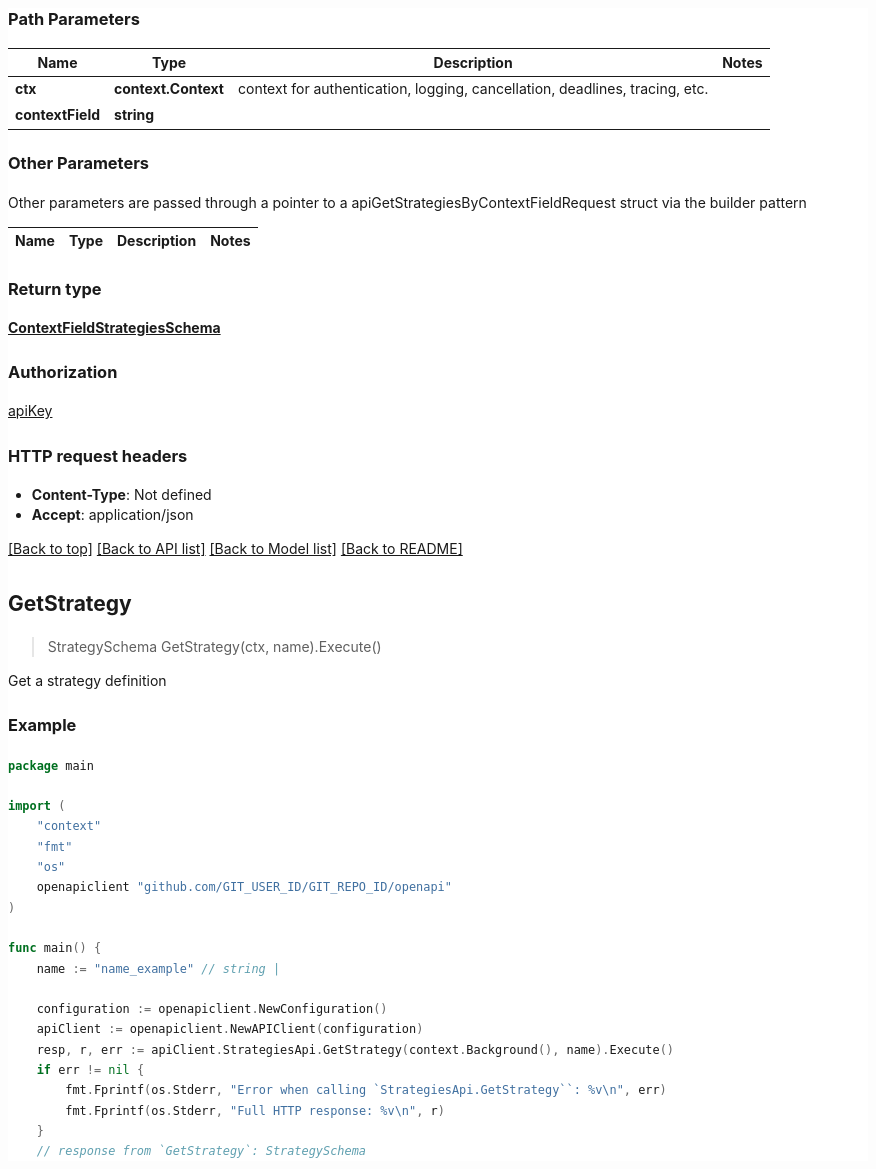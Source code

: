 
### Path Parameters


Name | Type | Description  | Notes
------------- | ------------- | ------------- | -------------
**ctx** | **context.Context** | context for authentication, logging, cancellation, deadlines, tracing, etc.
**contextField** | **string** |  | 

### Other Parameters

Other parameters are passed through a pointer to a apiGetStrategiesByContextFieldRequest struct via the builder pattern


Name | Type | Description  | Notes
------------- | ------------- | ------------- | -------------


### Return type

[**ContextFieldStrategiesSchema**](ContextFieldStrategiesSchema.md)

### Authorization

[apiKey](../README.md#apiKey)

### HTTP request headers

- **Content-Type**: Not defined
- **Accept**: application/json

[[Back to top]](#) [[Back to API list]](../README.md#documentation-for-api-endpoints)
[[Back to Model list]](../README.md#documentation-for-models)
[[Back to README]](../README.md)


## GetStrategy

> StrategySchema GetStrategy(ctx, name).Execute()

Get a strategy definition



### Example

```go
package main

import (
    "context"
    "fmt"
    "os"
    openapiclient "github.com/GIT_USER_ID/GIT_REPO_ID/openapi"
)

func main() {
    name := "name_example" // string | 

    configuration := openapiclient.NewConfiguration()
    apiClient := openapiclient.NewAPIClient(configuration)
    resp, r, err := apiClient.StrategiesApi.GetStrategy(context.Background(), name).Execute()
    if err != nil {
        fmt.Fprintf(os.Stderr, "Error when calling `StrategiesApi.GetStrategy``: %v\n", err)
        fmt.Fprintf(os.Stderr, "Full HTTP response: %v\n", r)
    }
    // response from `GetStrategy`: StrategySchema
```